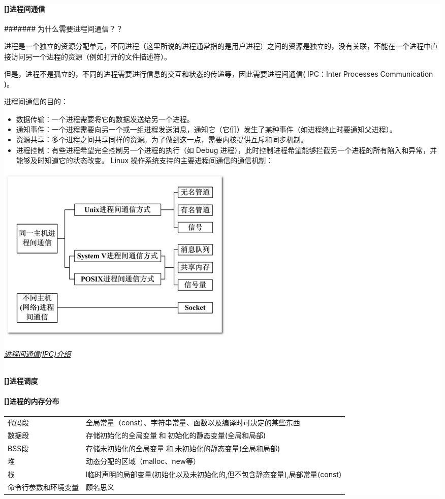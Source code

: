 #### []进程间通信

####### 为什么需要进程间通信？？

进程是一个独立的资源分配单元，不同进程（这里所说的进程通常指的是用户进程）之间的资源是独立的，没有关联，不能在一个进程中直接访问另一个进程的资源（例如打开的文件描述符）。



但是，进程不是孤立的，不同的进程需要进行信息的交互和状态的传递等，因此需要进程间通信( IPC：Inter Processes Communication )。

进程间通信的目的：

- 数据传输：一个进程需要将它的数据发送给另一个进程。
- 通知事件：一个进程需要向另一个或一组进程发送消息，通知它（它们）发生了某种事件（如进程终止时要通知父进程）。
- 资源共享：多个进程之间共享同样的资源。为了做到这一点，需要内核提供互斥和同步机制。
- 进程控制：有些进程希望完全控制另一个进程的执行（如 Debug 进程），此时控制进程希望能够拦截另一个进程的所有陷入和异常，并能够及时知道它的状态改变。
Linux 操作系统支持的主要进程间通信的通信机制：

![进程间通信-1](../images/StudyOfInterview/jcjtx.jpg '进程间通信')

###### [进程间通信(IPC)介绍](https://www.cnblogs.com/CheeseZH/p/5264465.html)

#### []进程调度

#### []进程的内存分布

|||
|-|-|
|代码段|全局常量（const）、字符串常量、函数以及编译时可决定的某些东西|
|数据段|存储初始化的全局变量 和 初始化的静态变量(全局和局部)|
|BSS段|存储未初始化的全局变量 和 未初始化的静态变量(全局和局部)|
|堆|动态分配的区域（malloc、new等）|
|栈|l临时声明的局部变量(初始化以及未初始化的,但不包含静态变量),局部常量(const)|
|命令行参数和环境变量|顾名思义|

